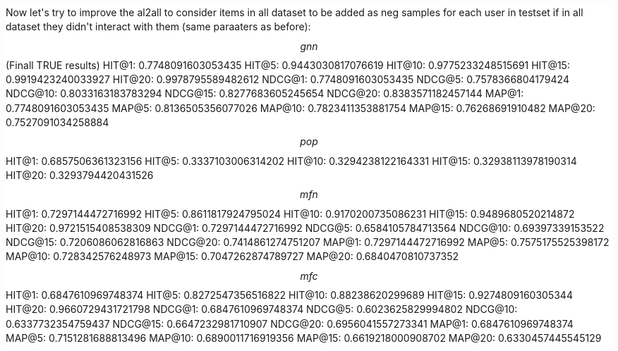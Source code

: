 Now let's try to improve the al2all to consider items in all dataset to be added as neg samples for each user in testset if in all dataset they didn't interact with them (same paraaters as before):
$$$$$$ gnn $$$$$$ (Finall TRUE results)
HIT@1: 0.7748091603053435
HIT@5: 0.9443030817076619
HIT@10: 0.9775233248515691
HIT@15: 0.9919423240033927
HIT@20: 0.9978795589482612
NDCG@1: 0.7748091603053435
NDCG@5: 0.7578366804179424
NDCG@10: 0.8033163183783294
NDCG@15: 0.8277683605245654
NDCG@20: 0.8383571182457144
MAP@1: 0.7748091603053435
MAP@5: 0.8136505356077026
MAP@10: 0.7823411353881754
MAP@15: 0.76268691910482
MAP@20: 0.7527091034258884
$$$$$$ pop $$$$$$
HIT@1: 0.6857506361323156
HIT@5: 0.3337103006314202
HIT@10: 0.3294238122164331
HIT@15: 0.32938113978190314
HIT@20: 0.3293794420431526
$$$$$$ mfn $$$$$$
HIT@1: 0.7297144472716992
HIT@5: 0.8611817924795024
HIT@10: 0.9170200735086231
HIT@15: 0.9489680520214872
HIT@20: 0.9721515408538309
NDCG@1: 0.7297144472716992
NDCG@5: 0.6584105784713564
NDCG@10: 0.69397339153522
NDCG@15: 0.7206086062816863
NDCG@20: 0.7414861274751207
MAP@1: 0.7297144472716992
MAP@5: 0.7575175525398172
MAP@10: 0.728342576248973
MAP@15: 0.7047262874789727
MAP@20: 0.6840470810737352
$$$$$$ mfc $$$$$$
HIT@1: 0.6847610969748374
HIT@5: 0.8272547356516822
HIT@10: 0.88238620299689
HIT@15: 0.9274809160305344
HIT@20: 0.9660729431721798
NDCG@1: 0.6847610969748374
NDCG@5: 0.6023625829994802
NDCG@10: 0.6337732354759437
NDCG@15: 0.6647232981710907
NDCG@20: 0.6956041557273341
MAP@1: 0.6847610969748374
MAP@5: 0.7151281688813496
MAP@10: 0.6890011716919356
MAP@15: 0.6619218000908702
MAP@20: 0.6330457445545129
